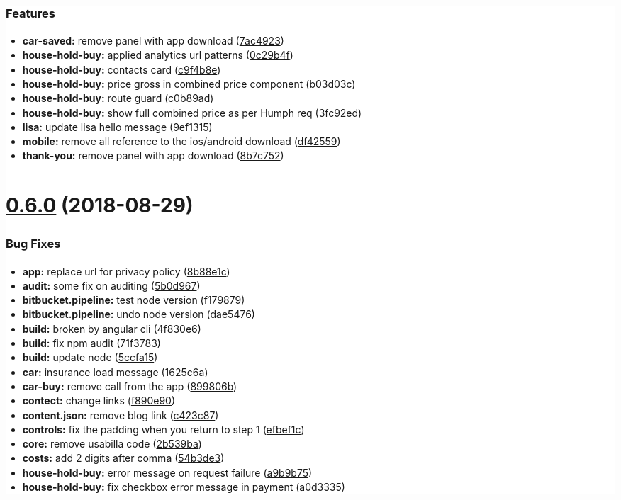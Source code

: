 
### Features

* **car-saved:** remove panel with app download ([7ac4923](https://bitbucket.org/knabab/knab-james-frontend/commits/7ac4923))
* **house-hold-buy:** applied analytics url patterns ([0c29b4f](https://bitbucket.org/knabab/knab-james-frontend/commits/0c29b4f))
* **house-hold-buy:** contacts card ([c9f4b8e](https://bitbucket.org/knabab/knab-james-frontend/commits/c9f4b8e))
* **house-hold-buy:** price gross in combined price component ([b03d03c](https://bitbucket.org/knabab/knab-james-frontend/commits/b03d03c))
* **house-hold-buy:** route guard ([c0b89ad](https://bitbucket.org/knabab/knab-james-frontend/commits/c0b89ad))
* **house-hold-buy:** show full combined price as per Humph req ([3fc92ed](https://bitbucket.org/knabab/knab-james-frontend/commits/3fc92ed))
* **lisa:** update lisa hello message ([9ef1315](https://bitbucket.org/knabab/knab-james-frontend/commits/9ef1315))
* **mobile:** remove all reference to the ios/android download ([df42559](https://bitbucket.org/knabab/knab-james-frontend/commits/df42559))
* **thank-you:** remove panel with app download ([8b7c752](https://bitbucket.org/knabab/knab-james-frontend/commits/8b7c752))



<a name="0.6.0"></a>
# [0.6.0](https://bitbucket.org/knabab/knab-james-frontend/compare/v0.4.0...v0.6.0) (2018-08-29)


### Bug Fixes

* **app:** replace url for privacy policy ([8b88e1c](https://bitbucket.org/knabab/knab-james-frontend/commits/8b88e1c))
* **audit:** some fix on auditing ([5b0d967](https://bitbucket.org/knabab/knab-james-frontend/commits/5b0d967))
* **bitbucket.pipeline:** test node version ([f179879](https://bitbucket.org/knabab/knab-james-frontend/commits/f179879))
* **bitbucket.pipeline:** undo node version ([dae5476](https://bitbucket.org/knabab/knab-james-frontend/commits/dae5476))
* **build:** broken by angular cli ([4f830e6](https://bitbucket.org/knabab/knab-james-frontend/commits/4f830e6))
* **build:** fix npm audit ([71f3783](https://bitbucket.org/knabab/knab-james-frontend/commits/71f3783))
* **build:** update node ([5ccfa15](https://bitbucket.org/knabab/knab-james-frontend/commits/5ccfa15))
* **car:** insurance load message ([1625c6a](https://bitbucket.org/knabab/knab-james-frontend/commits/1625c6a))
* **car-buy:** remove call from the app ([899806b](https://bitbucket.org/knabab/knab-james-frontend/commits/899806b))
* **contect:** change links ([f890e90](https://bitbucket.org/knabab/knab-james-frontend/commits/f890e90))
* **content.json:** remove blog link ([c423c87](https://bitbucket.org/knabab/knab-james-frontend/commits/c423c87))
* **controls:** fix the padding when you return to step 1 ([efbef1c](https://bitbucket.org/knabab/knab-james-frontend/commits/efbef1c))
* **core:** remove usabilla code ([2b539ba](https://bitbucket.org/knabab/knab-james-frontend/commits/2b539ba))
* **costs:** add 2 digits after comma ([54b3de3](https://bitbucket.org/knabab/knab-james-frontend/commits/54b3de3))
* **house-hold-buy:** error message on request failure ([a9b9b75](https://bitbucket.org/knabab/knab-james-frontend/commits/a9b9b75))
* **house-hold-buy:** fix checkbox error message in payment ([a0d3335](https://bitbucket.org/knabab/knab-james-frontend/commits/a0d3335))